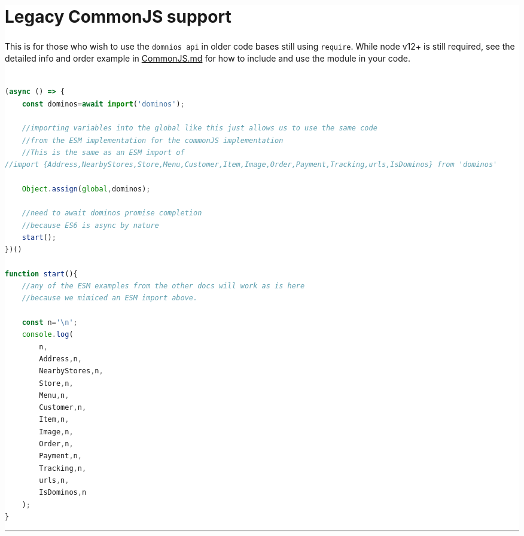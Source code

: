 # Legacy CommonJS support

This is for those who wish to use the `domnios api` in older code bases still using `require`. While node v12+ is still required, see the detailed info and order example in [CommonJS.md](https://github.com/RIAEvangelist/node-dominos-pizza-api/blob/master/docs/CommonJS.md) for how to include and use the module in your code.

```js

(async () => {
    const dominos=await import('dominos');

    //importing variables into the global like this just allows us to use the same code
    //from the ESM implementation for the commonJS implementation
    //This is the same as an ESM import of
//import {Address,NearbyStores,Store,Menu,Customer,Item,Image,Order,Payment,Tracking,urls,IsDominos} from 'dominos'

    Object.assign(global,dominos);

    //need to await dominos promise completion
    //because ES6 is async by nature
    start();
})()

function start(){
    //any of the ESM examples from the other docs will work as is here
    //because we mimiced an ESM import above.
     
    const n='\n';
    console.log(
        n,
        Address,n,
        NearbyStores,n,
        Store,n,
        Menu,n,
        Customer,n,
        Item,n,
        Image,n,
        Order,n,
        Payment,n,
        Tracking,n,
        urls,n,
        IsDominos,n
    );
}


```

---
